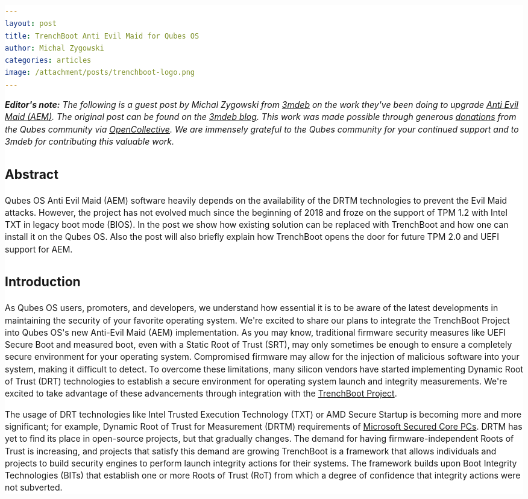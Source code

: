 ```yaml
---
layout: post
title: TrenchBoot Anti Evil Maid for Qubes OS
author: Michal Zygowski
categories: articles
image: /attachment/posts/trenchboot-logo.png
---
```


_**Editor's note:** The following is a guest post by Michal Zygowski from [3mdeb](https://3mdeb.com/) on the work they've been doing to upgrade [Anti Evil Maid (AEM)](/doc/anti-evil-maid/). The original post can be found on the [3mdeb blog](https://blog.3mdeb.com/2023/2023-01-31-trenchboot-aem-for-qubesos/). This work was made possible through generous [donations](/donate/) from the Qubes community via [OpenCollective](https://opencollective.com/qubes-os). We are immensely grateful to the Qubes community for your continued support and to 3mdeb for contributing this valuable work._

## Abstract

Qubes OS Anti Evil Maid (AEM) software heavily depends on the
availability of the DRTM technologies to prevent the Evil Maid
attacks. However, the project has not evolved much since the
beginning of 2018 and froze on the support of TPM 1.2 with Intel TXT
in legacy boot mode (BIOS). In the post we show how existing
solution can be replaced with TrenchBoot and how one can install it
on the Qubes OS. Also the post will also briefly explain how
TrenchBoot opens the door for future TPM 2.0 and UEFI support for
AEM.

## Introduction

As Qubes OS users, promoters, and developers, we understand how essential it is
to be aware of the latest developments in maintaining the security of your
favorite operating system. We're excited to share our plans to integrate the
TrenchBoot Project into Qubes OS's new Anti-Evil Maid (AEM) implementation. As
you may know, traditional firmware security measures like UEFI Secure Boot and
measured boot, even with a Static Root of Trust (SRT), may only sometimes be
enough to ensure a completely secure environment for your operating system.
Compromised firmware may allow for the injection of malicious software into
your system, making it difficult to detect. To overcome these limitations, many
silicon vendors have started implementing Dynamic Root of Trust (DRT)
technologies to establish a secure environment for operating system launch and
integrity measurements. We're excited to take advantage of these advancements
through integration with the [TrenchBoot Project](https://trenchboot.org/).

The usage of DRT technologies like Intel Trusted Execution Technology (TXT) or
AMD Secure Startup is becoming more and more significant; for example, Dynamic
Root of Trust for Measurement (DRTM) requirements of [Microsoft Secured Core PCs](https://docs.microsoft.com/en-us/windows-hardware/design/device-experiences/oem-highly-secure#what-makes-a-secured-core-pc).
DRTM has yet to find its place in open-source projects, but that gradually
changes. The demand for having firmware-independent Roots of Trust is
increasing, and projects that satisfy this demand are growing TrenchBoot is a
framework that allows individuals and projects to build security engines to
perform launch integrity actions for their systems. The framework builds upon
Boot Integrity Technologies (BITs) that establish one or more Roots of Trust
(RoT) from which a degree of confidence that integrity actions were not
subverted.
